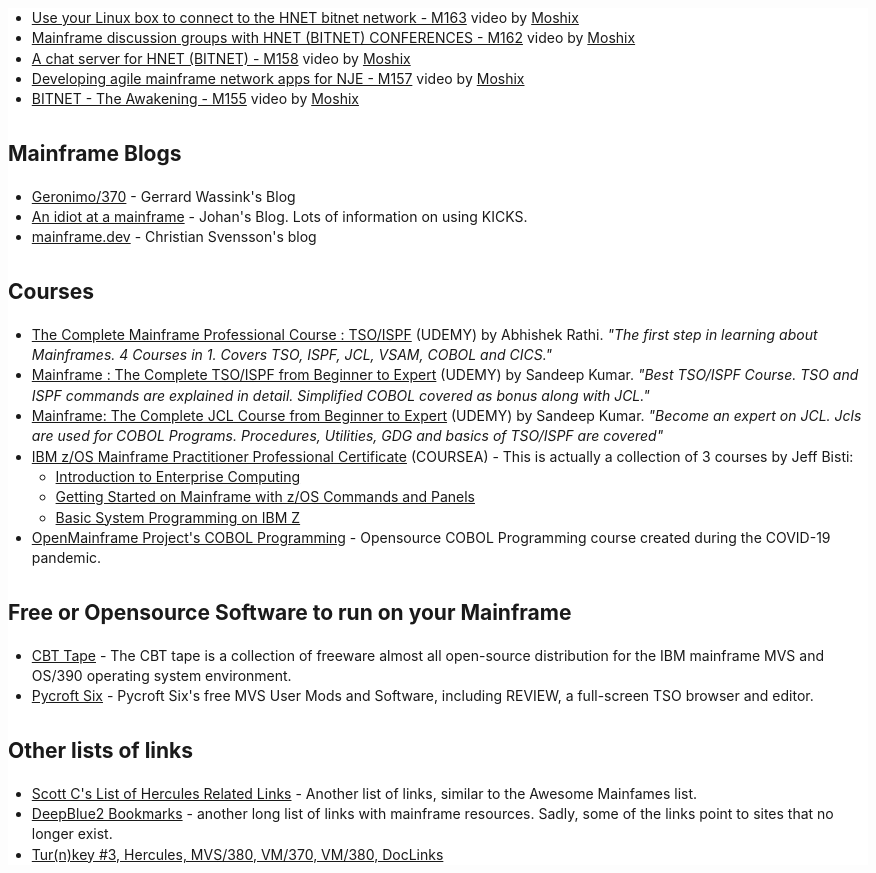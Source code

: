 * [Use your Linux box to connect to the HNET bitnet network - M163](https://www.youtube.com/watch?v=1iHrNNH7plY&list=PLmD2RvHHbEaBJyWYyuBL4-kWr6vNEkR5B&index=4&t=0s) video by [Moshix](https://github.com/moshix)
* [Mainframe discussion groups with HNET (BITNET) CONFERENCES - M162](https://www.youtube.com/watch?v=gsY_m8ufcs4&list=PLmD2RvHHbEaBJyWYyuBL4-kWr6vNEkR5B&index=5&t=0s) video by [Moshix](https://github.com/moshix)
* [A chat server for HNET (BITNET) - M158](https://www.youtube.com/watch?v=VwbPgY-yQ7Q&list=PLmD2RvHHbEaBJyWYyuBL4-kWr6vNEkR5B&index=6&t=0s) video by [Moshix](https://github.com/moshix)
* [Developing agile mainframe network apps for NJE - M157](https://www.youtube.com/watch?v=QZZJhTnbYUM&list=PLmD2RvHHbEaBJyWYyuBL4-kWr6vNEkR5B&index=7&t=0s) video by [Moshix](https://github.com/moshix)
* [BITNET - The Awakening - M155](https://www.youtube.com/watch?v=SpUgWt9OWB0&list=PLmD2RvHHbEaBJyWYyuBL4-kWr6vNEkR5B&index=8&t=0s) video by [Moshix](https://github.com/moshix)

## Mainframe Blogs
* [Geronimo/370](https://geronimo370.nl) - Gerrard Wassink's Blog
* [An idiot at a mainframe](https://idiotmainframe.blogspot.com) - Johan's Blog.  Lots of information on using KICKS.
* [mainframe.dev](https://blog.mainframe.dev) - Christian Svensson's blog
  
## Courses
* [The Complete Mainframe Professional Course : TSO/ISPF](https://www.udemy.com/course/the-complete-mainframe-professional-course-tso-ispf/) (UDEMY) by Abhishek Rathi. *"The first step in learning about Mainframes. 4 Courses in 1. Covers TSO, ISPF, JCL, VSAM, COBOL and CICS."*
* [Mainframe : The Complete TSO/ISPF from Beginner to Expert](https://www.udemy.com/course/master-tso-ispf-on-mainframe-from-scratch-to-advanced-level/) (UDEMY) by Sandeep Kumar. *"Best TSO/ISPF Course. TSO and ISPF commands are explained in detail. Simplified COBOL covered as bonus along with JCL."*
* [Mainframe: The Complete JCL Course from Beginner to Expert](https://www.udemy.com/course/the-complete-jcl-course-from-beginner-to-expert-on-mainframe/) (UDEMY) by Sandeep Kumar. *"Become an expert on JCL. Jcls are used for COBOL Programs. Procedures, Utilities, GDG and basics of TSO/ISPF are covered"*
* [IBM z/OS Mainframe Practitioner Professional Certificate](https://www.coursera.org/professional-certificates/ibm-z-mainframe#courses) (COURSEA) - This is actually a collection of 3 courses by Jeff Bisti: 
  * [Introduction to Enterprise Computing](https://www.coursera.org/learn/introduction-enterprise-computing)
  * [Getting Started on Mainframe with z/OS Commands and Panels](https://www.coursera.org/learn/z-commands-and-panels)
  * [Basic System Programming on IBM Z](https://www.coursera.org/learn/system-programming)
* [OpenMainframe Project's COBOL Programming](https://github.com/openmainframeproject/cobol-programming-course) - Opensource COBOL Programming course created during the COVID-19 pandemic.

## Free or Opensource Software to run on your Mainframe
* [CBT Tape](http://www.cbttape.org) - The CBT tape is a collection of freeware almost all open-source distribution for the IBM mainframe MVS and OS/390 operating system environment.
* [Pycroft Six](http://www.prycroft6.com.au/software.html) - Pycroft Six's free MVS User Mods and Software, including REVIEW, a full-screen TSO browser and editor.

## Other lists of links
* [Scott C's List of Hercules Related Links](https://curlie.org/Computers/Emulators/IBM_Mainframe/Hercules/) - Another list of links, similar to the Awesome Mainfames list.
* [DeepBlue2 Bookmarks](https://curlie.org/Bookmarks/D/deepblue2/) - another long list of links with mainframe resources. Sadly, some of the links point to sites that no longer exist.
* [Tur(n)key #3, Hercules, MVS/380, VM/370, VM/380, DocLinks](https://webfiles.uci.edu/scosel/_TK3herc_links.html) 
